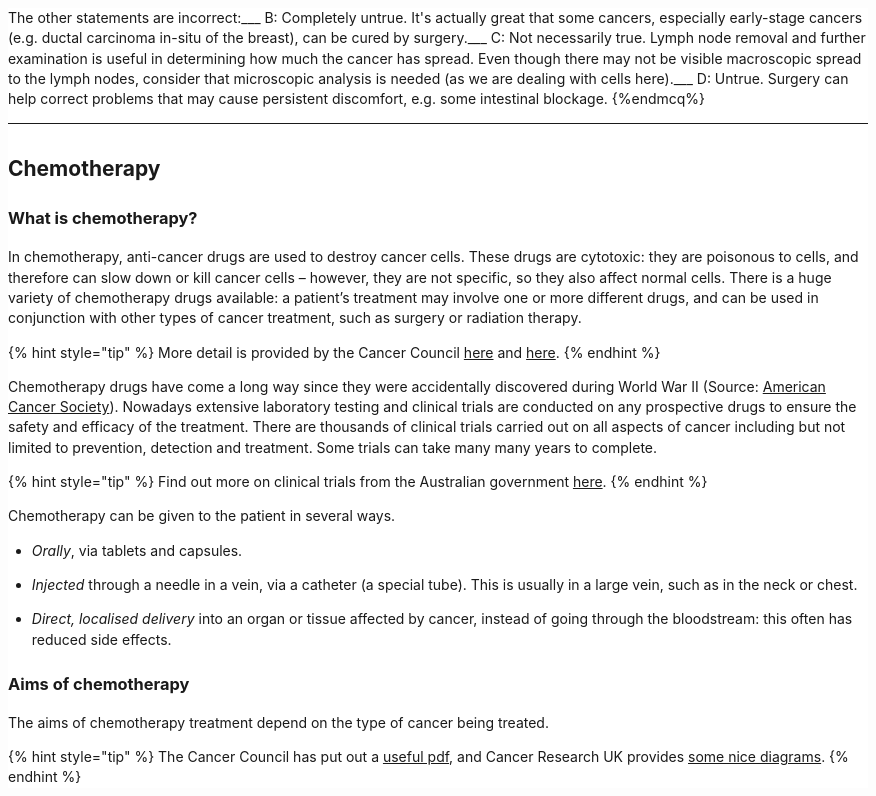 The other statements are incorrect:___
B: Completely untrue. It's actually great that some cancers, especially early-stage cancers (e.g. ductal carcinoma in-situ of the breast), can be cured by surgery.___
C: Not necessarily true. Lymph node removal and further examination is useful in determining how much the cancer has spread. Even though there may not be visible macroscopic spread to the lymph nodes, consider that microscopic analysis is needed (as we are dealing with cells here).___
D: Untrue. Surgery can help correct problems that may cause persistent discomfort, e.g. some intestinal blockage.
{%endmcq%}

---

## Chemotherapy

### What is chemotherapy?

In chemotherapy, anti-cancer drugs are used to destroy cancer cells. These drugs are cytotoxic: they are poisonous to cells, and therefore can slow down or kill cancer cells – however, they are not specific, so they also affect normal cells. There is a huge variety of chemotherapy drugs available: a patient’s treatment may involve one or more different drugs, and can be used in conjunction with other types of cancer treatment, such as surgery or radiation therapy.

{% hint style="tip" %}
More detail is provided by the Cancer Council [here](http://www.cancer.org.au/about-cancer/treatment/chemotherapy.html) and [here](http://www.cancervic.org.au/about-cancer/types-treatments-trials/chemotherapy).
{% endhint %}

Chemotherapy drugs have come a long way since they were accidentally discovered during World War II (Source: [American Cancer Society]( https://www.cancer.org/cancer/cancer-basics/history-of-cancer/cancer-treatment-chemo.html)). Nowadays extensive laboratory testing and clinical trials are conducted on any prospective drugs to ensure the safety and efficacy of the treatment. There are thousands of clinical trials carried out on all aspects of cancer including but not limited to prevention, detection and treatment. Some trials can take many many years to complete.

{% hint style="tip" %}
Find out more on clinical trials from the Australian government [here](http://www.australiancancertrials.gov.au/about-clinical-trials.aspx).
{% endhint %}

Chemotherapy can be given to the patient in several ways.

* _Orally_, via tablets and capsules.

* _Injected_ through a needle in a vein, via a catheter (a special tube). This is usually in a large vein, such as in the neck or chest.

* _Direct, localised delivery_ into an organ or tissue affected by cancer, instead of going through the bloodstream: this often has reduced side effects.

### Aims of chemotherapy

The aims of chemotherapy treatment depend on the type of cancer being treated.

{% hint style="tip" %}
The Cancer Council has put out a [useful pdf](http://www.cancervic.org.au/downloads/resources/booklets/understanding-chemotherapy.pdf), and Cancer Research UK provides [some nice diagrams](http://www.cancerresearchuk.org/about-cancer/cancers-in-general/treatment/chemotherapy/about/how-chemotherapy-works).
{% endhint %}
